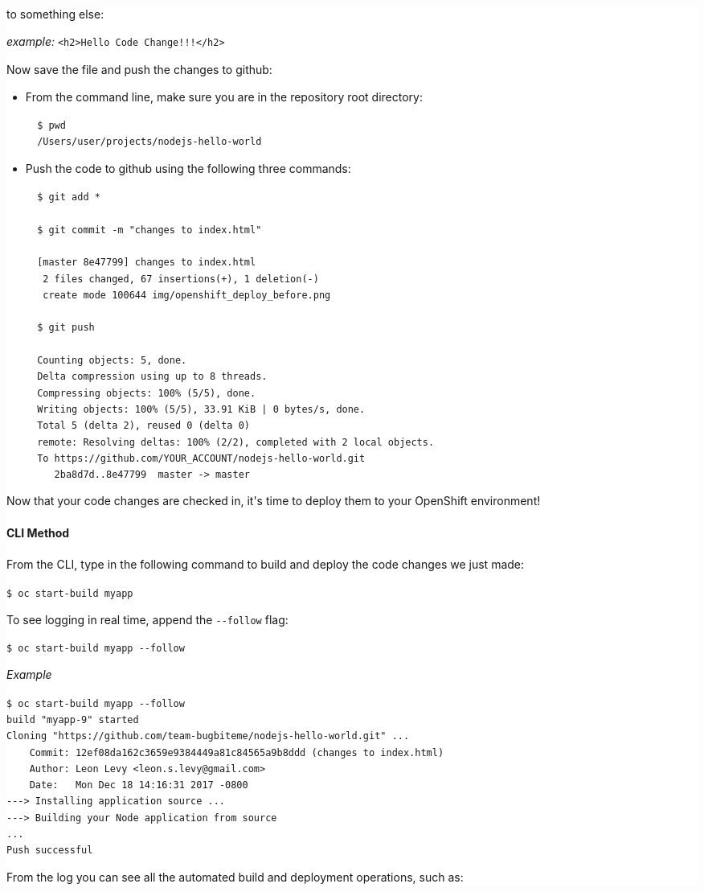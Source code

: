to something else: 

*example:* `<h2>Hello Code Change!!!</h2>`

Now save the file and push the changes to github:

* From the command line, make sure you are in the repository root directory:

    
        $ pwd
        /Users/user/projects/nodejs-hello-world

* Push the code to github using the following three commands:

        $ git add *
        
        $ git commit -m "changes to index.html"
        
        [master 8e47799] changes to index.html
         2 files changed, 67 insertions(+), 1 deletion(-)
         create mode 100644 img/openshift_deploy_before.png
        
        $ git push
        
        Counting objects: 5, done.
        Delta compression using up to 8 threads.
        Compressing objects: 100% (5/5), done.
        Writing objects: 100% (5/5), 33.91 KiB | 0 bytes/s, done.
        Total 5 (delta 2), reused 0 (delta 0)
        remote: Resolving deltas: 100% (2/2), completed with 2 local objects.
        To https://github.com/YOUR_ACCOUNT/nodejs-hello-world.git
           2ba8d7d..8e47799  master -> master        

Now that your code changes are checked in, it's time to deploy them to your OpenShift environment!

#### CLI Method

From the CLI, type in the following command to build and deploy the code changes we just made:

    $ oc start-build myapp
    
To see logging in real time, append the `--follow` flag:

    $ oc start-build myapp --follow
    
*Example*

    $ oc start-build myapp --follow
    build "myapp-9" started
    Cloning "https://github.com/team-bugbiteme/nodejs-hello-world.git" ...
	    Commit:	12ef08da162c3659e9384449a81c84565a9b8ddd (changes to index.html)
	    Author:	Leon Levy <leon.s.levy@gmail.com>
	    Date:	Mon Dec 18 14:16:31 2017 -0800
    ---> Installing application source ...
    ---> Building your Node application from source
    ...
    Push successful

From the log you can see all the automated build and deployment operations, such as:
